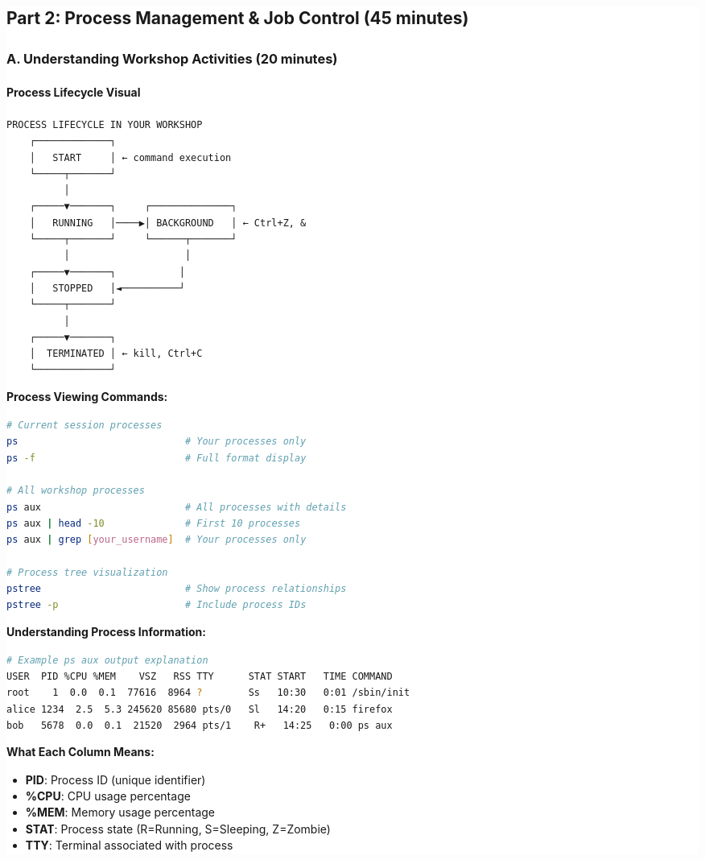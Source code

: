 
## **Part 2: Process Management & Job Control (45 minutes)**

### **A. Understanding Workshop Activities (20 minutes)**

#### **Process Lifecycle Visual**
```
PROCESS LIFECYCLE IN YOUR WORKSHOP
    ┌─────────────┐
    │   START     │ ← command execution
    └─────┬───────┘
          │
    ┌─────▼───────┐     ┌──────────────┐
    │   RUNNING   │────▶│ BACKGROUND   │ ← Ctrl+Z, &
    └─────┬───────┘     └──────┬───────┘
          │                    │
    ┌─────▼───────┐           │
    │   STOPPED   │◄──────────┘
    └─────┬───────┘
          │
    ┌─────▼───────┐
    │  TERMINATED │ ← kill, Ctrl+C
    └─────────────┘
```

**Process Viewing Commands:**
```bash
# Current session processes
ps                             # Your processes only
ps -f                          # Full format display

# All workshop processes
ps aux                         # All processes with details
ps aux | head -10              # First 10 processes
ps aux | grep [your_username]  # Your processes only

# Process tree visualization
pstree                         # Show process relationships
pstree -p                      # Include process IDs
```

**Understanding Process Information:**
```bash
# Example ps aux output explanation
USER  PID %CPU %MEM    VSZ   RSS TTY      STAT START   TIME COMMAND
root    1  0.0  0.1  77616  8964 ?        Ss   10:30   0:01 /sbin/init
alice 1234  2.5  5.3 245620 85680 pts/0   Sl   14:20   0:15 firefox
bob   5678  0.0  0.1  21520  2964 pts/1    R+   14:25   0:00 ps aux
```

**What Each Column Means:**
- **PID**: Process ID (unique identifier)
- **%CPU**: CPU usage percentage
- **%MEM**: Memory usage percentage
- **STAT**: Process state (R=Running, S=Sleeping, Z=Zombie)
- **TTY**: Terminal associated with process
